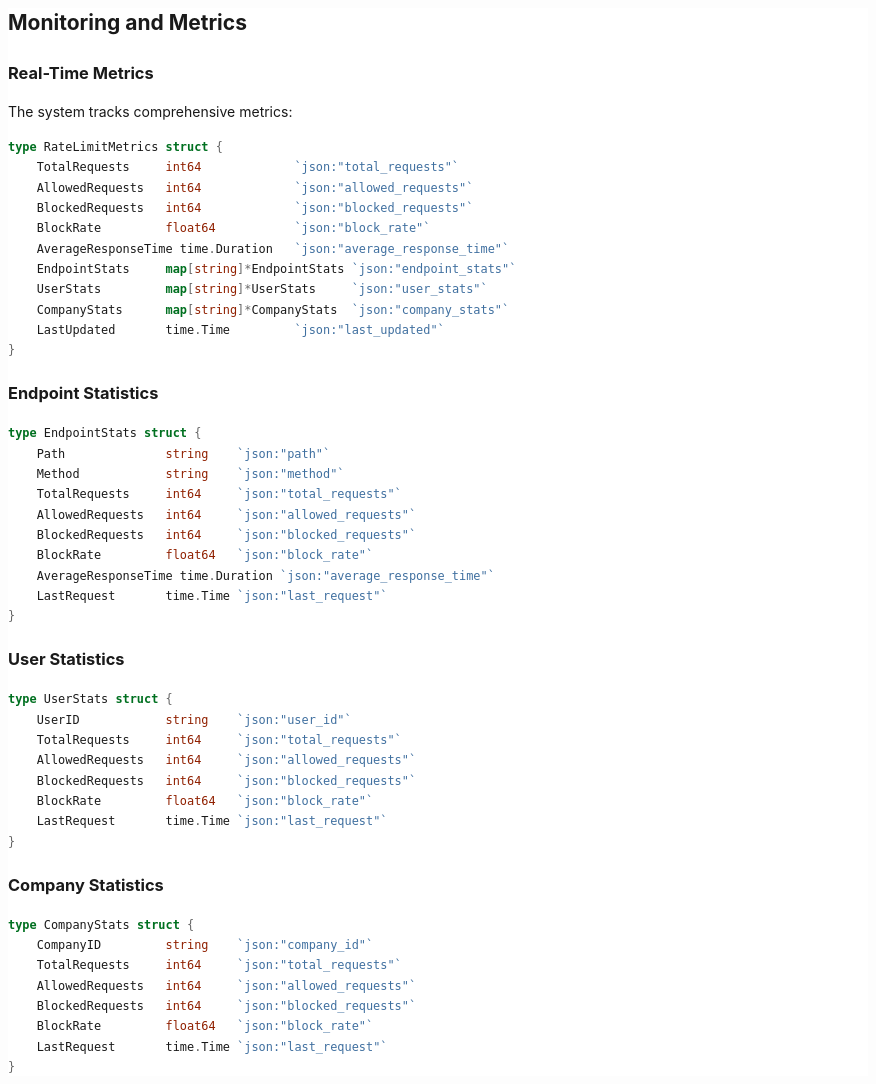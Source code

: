 ## Monitoring and Metrics

### Real-Time Metrics

The system tracks comprehensive metrics:

```go
type RateLimitMetrics struct {
    TotalRequests     int64             `json:"total_requests"`
    AllowedRequests   int64             `json:"allowed_requests"`
    BlockedRequests   int64             `json:"blocked_requests"`
    BlockRate         float64           `json:"block_rate"`
    AverageResponseTime time.Duration   `json:"average_response_time"`
    EndpointStats     map[string]*EndpointStats `json:"endpoint_stats"`
    UserStats         map[string]*UserStats     `json:"user_stats"`
    CompanyStats      map[string]*CompanyStats  `json:"company_stats"`
    LastUpdated       time.Time         `json:"last_updated"`
}
```

### Endpoint Statistics

```go
type EndpointStats struct {
    Path              string    `json:"path"`
    Method            string    `json:"method"`
    TotalRequests     int64     `json:"total_requests"`
    AllowedRequests   int64     `json:"allowed_requests"`
    BlockedRequests   int64     `json:"blocked_requests"`
    BlockRate         float64   `json:"block_rate"`
    AverageResponseTime time.Duration `json:"average_response_time"`
    LastRequest       time.Time `json:"last_request"`
}
```

### User Statistics

```go
type UserStats struct {
    UserID            string    `json:"user_id"`
    TotalRequests     int64     `json:"total_requests"`
    AllowedRequests   int64     `json:"allowed_requests"`
    BlockedRequests   int64     `json:"blocked_requests"`
    BlockRate         float64   `json:"block_rate"`
    LastRequest       time.Time `json:"last_request"`
}
```

### Company Statistics

```go
type CompanyStats struct {
    CompanyID         string    `json:"company_id"`
    TotalRequests     int64     `json:"total_requests"`
    AllowedRequests   int64     `json:"allowed_requests"`
    BlockedRequests   int64     `json:"blocked_requests"`
    BlockRate         float64   `json:"block_rate"`
    LastRequest       time.Time `json:"last_request"`
}
```
